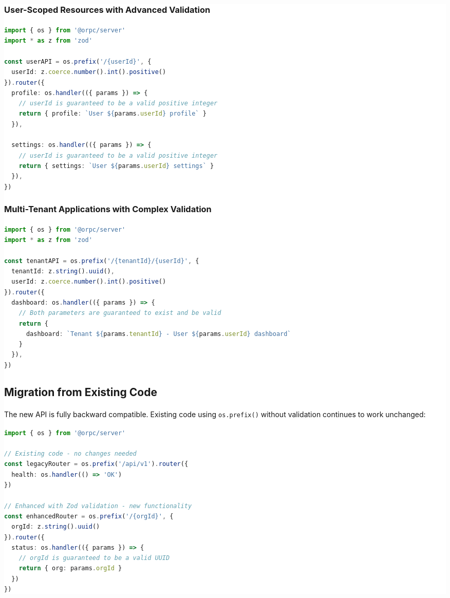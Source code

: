 ### User-Scoped Resources with Advanced Validation

```ts twoslash
import { os } from '@orpc/server'
import * as z from 'zod'

const userAPI = os.prefix('/{userId}', {
  userId: z.coerce.number().int().positive()
}).router({
  profile: os.handler(({ params }) => {
    // userId is guaranteed to be a valid positive integer
    return { profile: `User ${params.userId} profile` }
  }),

  settings: os.handler(({ params }) => {
    // userId is guaranteed to be a valid positive integer
    return { settings: `User ${params.userId} settings` }
  }),
})
```

### Multi-Tenant Applications with Complex Validation

```ts twoslash
import { os } from '@orpc/server'
import * as z from 'zod'

const tenantAPI = os.prefix('/{tenantId}/{userId}', {
  tenantId: z.string().uuid(),
  userId: z.coerce.number().int().positive()
}).router({
  dashboard: os.handler(({ params }) => {
    // Both parameters are guaranteed to exist and be valid
    return {
      dashboard: `Tenant ${params.tenantId} - User ${params.userId} dashboard`
    }
  }),
})
```

## Migration from Existing Code

The new API is fully backward compatible. Existing code using `os.prefix()` without validation continues to work unchanged:

```ts twoslash
import { os } from '@orpc/server'

// Existing code - no changes needed
const legacyRouter = os.prefix('/api/v1').router({
  health: os.handler(() => 'OK')
})

// Enhanced with Zod validation - new functionality
const enhancedRouter = os.prefix('/{orgId}', {
  orgId: z.string().uuid()
}).router({
  status: os.handler(({ params }) => {
    // orgId is guaranteed to be a valid UUID
    return { org: params.orgId }
  })
})
```
